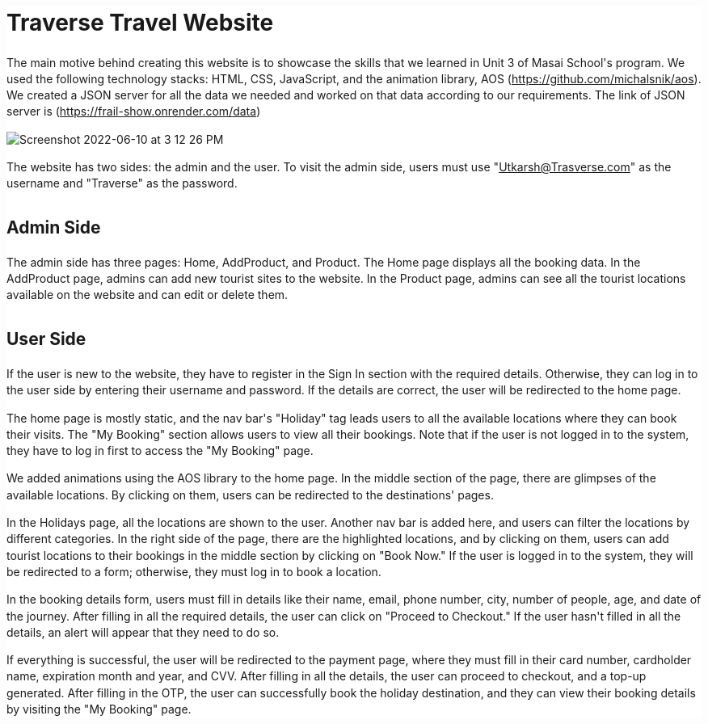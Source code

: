 # **Traverse Travel Website**


The main motive behind creating this website is to showcase the skills that we learned in Unit 3 of Masai School's program. We used the following technology stacks: HTML, CSS, JavaScript, and the animation library, AOS (https://github.com/michalsnik/aos). We created a JSON server for all the data we needed and worked on that data according to our requirements. The link of JSON server is (https://frail-show.onrender.com/data)

<img width="100%" alt="Screenshot 2022-06-10 at 3 12 26 PM" src="./Imgs/readme/screencapture-127-0-0-1-5501-index-html-2023-05-08-21_05_38.png">

The website has two sides: the admin and the user. To visit the admin side, users must use "Utkarsh@Trasverse.com" as the username and "Traverse" as the password.



## **Admin Side**

The admin side has three pages: Home, AddProduct, and Product. The Home page displays all the booking data. In the AddProduct page, admins can add new tourist sites to the website. In the Product page, admins can see all the tourist locations available on the website and can edit or delete them.

## **User Side**

If the user is new to the website, they have to register in the Sign In section with the required details. Otherwise, they can log in to the user side by entering their username and password. If the details are correct, the user will be redirected to the home page.

The home page is mostly static, and the nav bar's "Holiday" tag leads users to all the available locations where they can book their visits. The "My Booking" section allows users to view all their bookings. Note that if the user is not logged in to the system, they have to log in first to access the "My Booking" page.

We added animations using the AOS library to the home page. In the middle section of the page, there are glimpses of the available locations. By clicking on them, users can be redirected to the destinations' pages.

In the Holidays page, all the locations are shown to the user. Another nav bar is added here, and users can filter the locations by different categories. In the right side of the page, there are the highlighted locations, and by clicking on them, users can add tourist locations to their bookings in the middle section by clicking on "Book Now." If the user is logged in to the system, they will be redirected to a form; otherwise, they must log in to book a location.

In the booking details form, users must fill in details like their name, email, phone number, city, number of people, age, and date of the journey. After filling in all the required details, the user can click on "Proceed to Checkout." If the user hasn't filled in all the details, an alert will appear that they need to do so.

If everything is successful, the user will be redirected to the payment page, where they must fill in their card number, cardholder name, expiration month and year, and CVV. After filling in all the details, the user can proceed to checkout, and a top-up generated. After filling in the OTP, the user can successfully book the holiday destination, and they can view their booking details by visiting the "My Booking" page.
